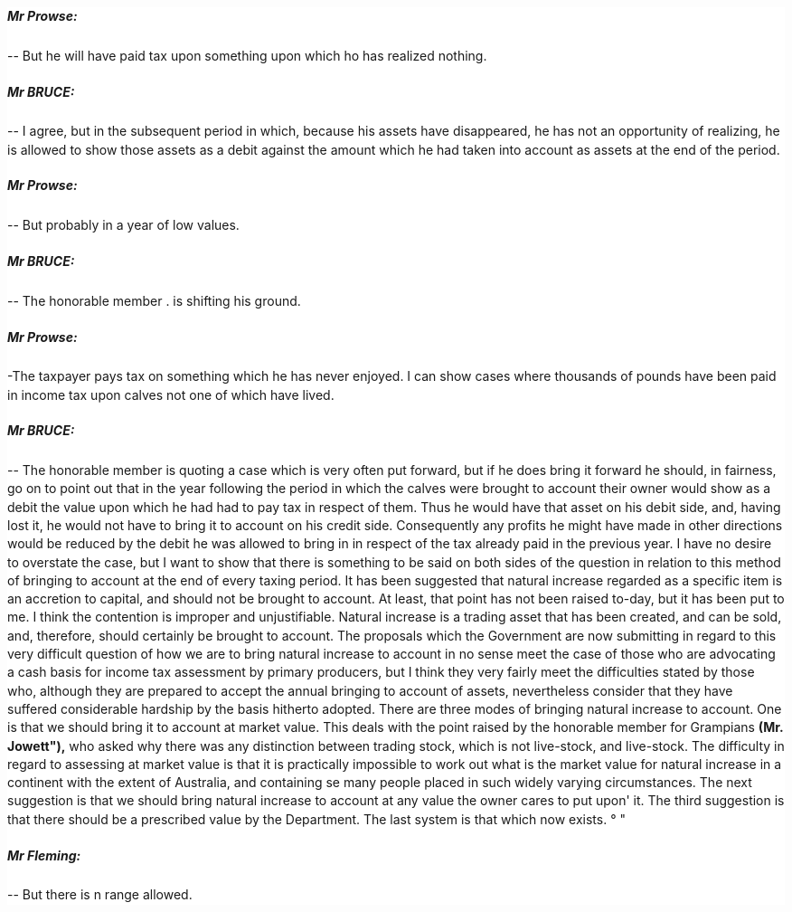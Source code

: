##### Mr Prowse:

-- But he will have paid tax upon something upon which ho has realized nothing. 

##### Mr BRUCE:

-- I agree, but in the subsequent period in which, because his assets have disappeared, he has not an opportunity of realizing, he is allowed to show those assets as a debit against the amount which he had taken into account as assets at the end of the period. 

##### Mr Prowse:

-- But probably in a year of low values. 

##### Mr BRUCE:

-- The honorable member . is shifting his ground. 

##### Mr Prowse:

-The taxpayer pays tax on something which he has never enjoyed. I can show cases where thousands of pounds have been paid in income tax upon calves not one of which have lived. 

##### Mr BRUCE:

-- The honorable member is quoting a case which is very often put forward, but if he does bring it forward he should, in fairness, go on to point out that in the year following the period in which the calves were brought to account their owner would show as a debit the value upon which he had had to pay tax in respect of them. Thus he would have that asset on his debit side, and, having lost it, he would not have to bring it to account on his credit side. Consequently any profits he might have made in other directions would be reduced by the debit he was allowed to bring in in respect of the tax already paid in the previous year. I have no desire to overstate the case, but I want to show that there is something to be said on both sides of the question in relation to this method of bringing to account at the end of every taxing period. It has been suggested that natural increase regarded as a specific item is an accretion to capital, and should not be brought to account. At least, that point has not  been raised to-day, but it has been put to me. I think the contention is improper and unjustifiable. Natural increase is a trading asset that has been created, and can be sold, and, therefore, should certainly be brought to account. The proposals which the Government are now submitting in regard to this very difficult question of how we are to bring natural increase to account in no sense meet the case of those who are advocating a cash basis for income tax assessment by primary producers, but I think they very fairly meet the difficulties stated by those who, although they are prepared to accept the annual bringing to account of assets, nevertheless consider that they have suffered considerable hardship by the basis hitherto adopted. There are three modes of bringing natural increase to account. One is that we should bring it to account at market value. This deals with the point raised by the honorable member for Grampians  **(Mr. Jowett"),**  who asked why there was any distinction between trading stock, which is not live-stock, and live-stock. The difficulty in regard to assessing at market value is that it is practically impossible to work out what is the market value for natural increase in a continent with the extent of Australia, and containing se many people placed in such widely varying circumstances. The next suggestion is that we should bring natural increase to account at any value the owner cares to put upon' it. The third suggestion is that there should be a prescribed value by the Department. The last system is that which now exists.  ° " 

##### Mr Fleming:

--  But there is n range allowed. 

